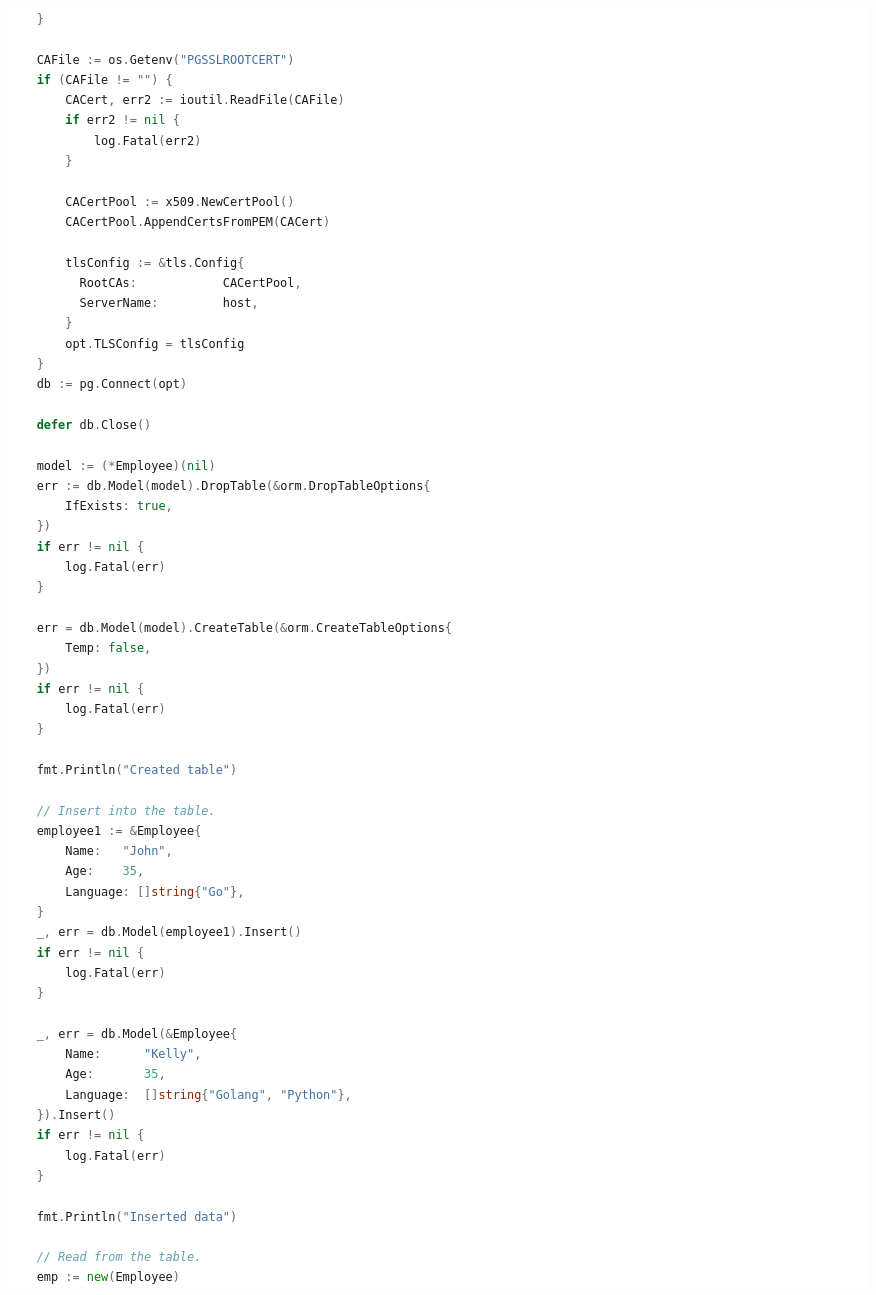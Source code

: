 ```go
    }

    CAFile := os.Getenv("PGSSLROOTCERT")
    if (CAFile != "") {
        CACert, err2 := ioutil.ReadFile(CAFile)
        if err2 != nil {
            log.Fatal(err2)
        }

        CACertPool := x509.NewCertPool()
        CACertPool.AppendCertsFromPEM(CACert)

        tlsConfig := &tls.Config{
          RootCAs:            CACertPool,
          ServerName:         host,
        }
        opt.TLSConfig = tlsConfig
    }
    db := pg.Connect(opt)

    defer db.Close()

    model := (*Employee)(nil)
    err := db.Model(model).DropTable(&orm.DropTableOptions{
        IfExists: true,
    })
    if err != nil {
        log.Fatal(err)
    }

    err = db.Model(model).CreateTable(&orm.CreateTableOptions{
        Temp: false,
    })
    if err != nil {
        log.Fatal(err)
    }

    fmt.Println("Created table")

    // Insert into the table.
    employee1 := &Employee{
        Name:   "John",
        Age:    35,
        Language: []string{"Go"},
    }
    _, err = db.Model(employee1).Insert()
    if err != nil {
        log.Fatal(err)
    }

    _, err = db.Model(&Employee{
        Name:      "Kelly",
        Age:       35,
        Language:  []string{"Golang", "Python"},
    }).Insert()
    if err != nil {
        log.Fatal(err)
    }

    fmt.Println("Inserted data")

    // Read from the table.
    emp := new(Employee)
```